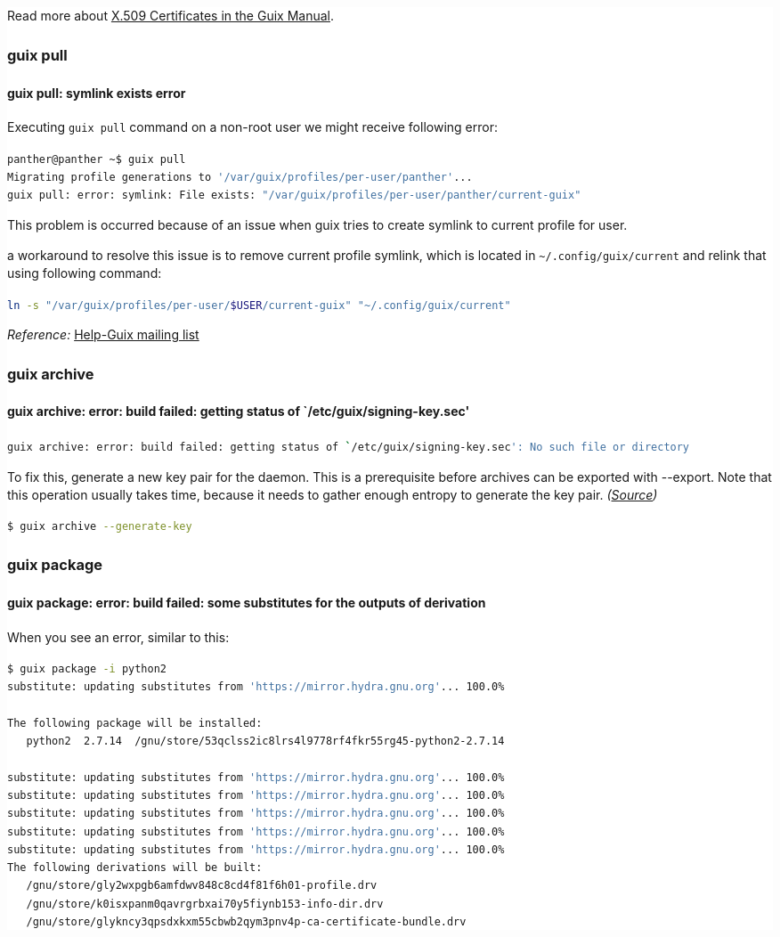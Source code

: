 Read more about [X.509 Certificates in the Guix Manual](https://www.gnu.org/software/guix/manual/en/html_node/X_002e509-Certificates.html).

### guix pull

#### guix pull: symlink exists error

Executing `guix pull` command on a non-root user we might receive following error:

```bash
panther@panther ~$ guix pull
Migrating profile generations to '/var/guix/profiles/per-user/panther'...
guix pull: error: symlink: File exists: "/var/guix/profiles/per-user/panther/current-guix"
```

This problem is occurred because of an issue when guix tries to create  symlink
to current profile for user.

a workaround to resolve this issue is to remove current profile symlink, which
is located in `~/.config/guix/current` and relink that using following command:

```bash
ln -s "/var/guix/profiles/per-user/$USER/current-guix" "~/.config/guix/current"
```

*Reference:* [Help-Guix mailing list](https://lists.gnu.org/archive/html/help-guix/2018-11/msg00068.html)

### guix archive

#### guix archive: error: build failed: getting status of `/etc/guix/signing-key.sec'

```bash
guix archive: error: build failed: getting status of `/etc/guix/signing-key.sec': No such file or directory
```

To fix this, generate a new key pair for the daemon. This is a prerequisite before archives can be exported with --export. Note that this operation usually takes time, because it needs to gather enough entropy to generate the key pair. _([Source](https://www.gnu.org/software/guix/manual/en/html_node/Invoking-guix-archive.html))_

```bash
$ guix archive --generate-key
```

### guix package

#### guix package: error: build failed: some substitutes for the outputs of derivation

When you see an error, similar to this:

```bash
$ guix package -i python2
substitute: updating substitutes from 'https://mirror.hydra.gnu.org'... 100.0%

The following package will be installed:
   python2	2.7.14	/gnu/store/53qclss2ic8lrs4l9778rf4fkr55rg45-python2-2.7.14

substitute: updating substitutes from 'https://mirror.hydra.gnu.org'... 100.0%
substitute: updating substitutes from 'https://mirror.hydra.gnu.org'... 100.0%
substitute: updating substitutes from 'https://mirror.hydra.gnu.org'... 100.0%
substitute: updating substitutes from 'https://mirror.hydra.gnu.org'... 100.0%
substitute: updating substitutes from 'https://mirror.hydra.gnu.org'... 100.0%
The following derivations will be built:
   /gnu/store/gly2wxpgb6amfdwv848c8cd4f81f6h01-profile.drv
   /gnu/store/k0isxpanm0qavrgrbxai70y5fiynb153-info-dir.drv
   /gnu/store/glykncy3qpsdxkxm55cbwb2qym3pnv4p-ca-certificate-bundle.drv
```
